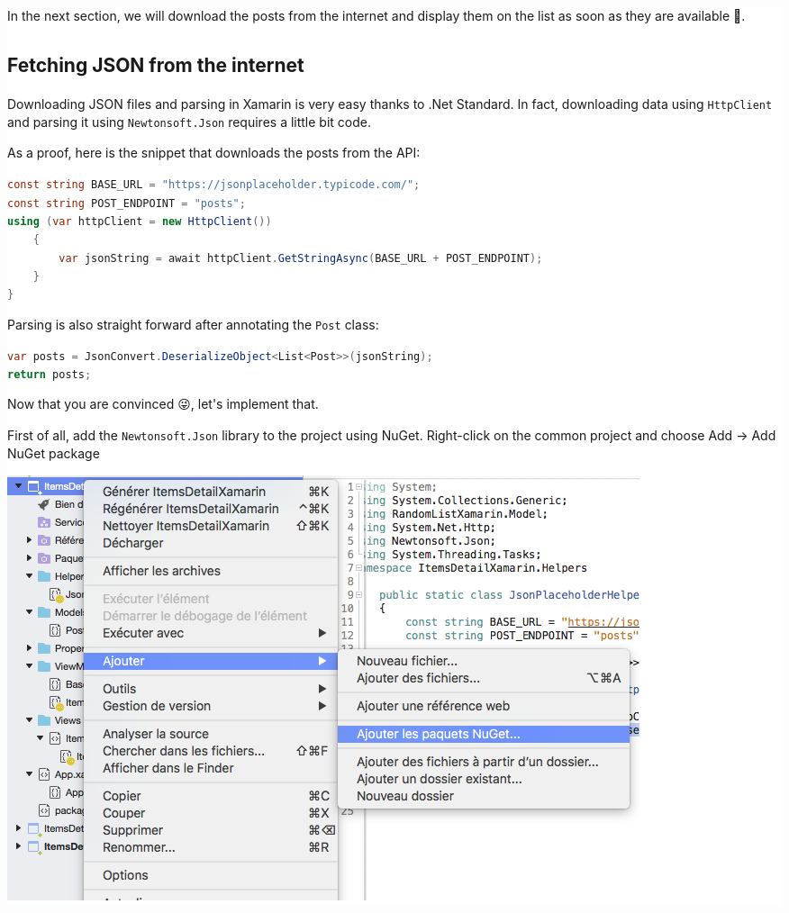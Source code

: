 In the next section, we will download the posts from the internet and display them on the list as soon as they are available :muscle:.

## Fetching JSON from the internet

Downloading JSON files and parsing in Xamarin is very easy thanks to .Net Standard. In fact, downloading data using `HttpClient` and parsing it using `Newtonsoft.Json` requires a little bit code.

As a proof, here is the snippet that downloads the posts from the API:

```cs
const string BASE_URL = "https://jsonplaceholder.typicode.com/";
const string POST_ENDPOINT = "posts";
using (var httpClient = new HttpClient())
    {
        var jsonString = await httpClient.GetStringAsync(BASE_URL + POST_ENDPOINT);
    }
}
```

Parsing is also straight forward after annotating the `Post` class:

```cs
var posts = JsonConvert.DeserializeObject<List<Post>>(jsonString);
return posts;
```

Now that you are convinced :stuck_out_tongue_winking_eye:, let's implement that.

First of all, add the `Newtonsoft.Json` library to the project using NuGet. Right-click on the common project and choose Add -> Add NuGet package

!["Add NuGet packages"](./assets/add-nuget.png)
